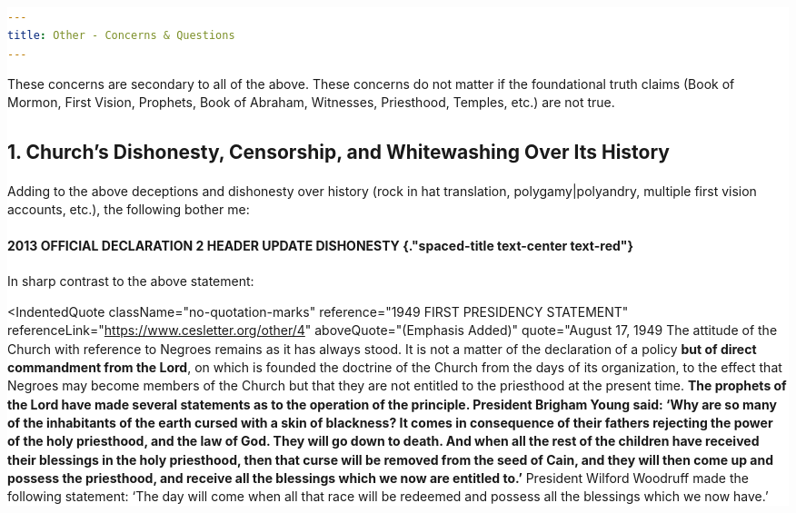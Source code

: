 ```yaml
---
title: Other - Concerns & Questions
---
```


<RedTitleBar
  title="Other"
  subtitle="Concerns & Questions"
/>

<QuoteWithReference
  quote="The dominant narrative is not true. It can’t be sustained."
  attribution="Richard Bushman, LDS Historian, Scholar, Patriarch"
  source="Video"
  link="https://www.cesletter.org/other/1"
  source2="Bushman's Aftermath Letter"
  link2="https://www.cesletter.org/other/2"
/>

These concerns are secondary to all of the above. These concerns do not matter if the foundational truth claims (Book of Mormon, First Vision, Prophets, Book of Abraham, Witnesses, Priesthood, Temples, etc.) are not true.

## 1. Church’s Dishonesty, Censorship, and Whitewashing Over Its History

Adding to the above deceptions and dishonesty over history (rock in hat translation, polygamy|polyandry, multiple first vision accounts, etc.), the following bother me:

#### 2013 OFFICIAL DECLARATION 2 HEADER UPDATE DISHONESTY {."spaced-title text-center text-red"}

<IndentedQuote
  reference="OFFENDING TEXT"
  referenceLink="https://www.cesletter.org/other/3"
  aboveQuote="(Emphasis Added)"
  quote="Early in its history, Church leaders stopped conferring the priesthood on black males of African descent. **Church records offer no clear insights into the origins of this practice.**"
/>

In sharp contrast to the above statement:

<IndentedQuote
  className="no-quotation-marks"
  reference="1949 FIRST PRESIDENCY STATEMENT"
  referenceLink="https://www.cesletter.org/other/4"
  aboveQuote="(Emphasis Added)"
  quote="August 17, 1949
  The attitude of the Church with reference to Negroes remains as it has always stood. It is not a matter of the declaration of a policy **but of direct commandment from the Lord**, on which is founded the doctrine of the Church from the days of its organization, to the effect that Negroes may become members of the Church but that they are not entitled to the priesthood at the present time. **The prophets of the Lord have made several statements as to the operation of the principle. President Brigham Young said: ‘Why are so many of the inhabitants of the earth cursed with a skin of blackness? It comes in consequence of their fathers rejecting the power of the holy priesthood, and the law of God. They will go down to death. And when all the rest of the children have received their blessings in the holy priesthood, then that curse will be removed from the seed of Cain, and they will then come up and possess the priesthood, and receive all the blessings which we now are entitled to.’**
  President Wilford Woodruff made the following statement: ‘The day will come when all that race will be redeemed and possess all the blessings which we now have.’